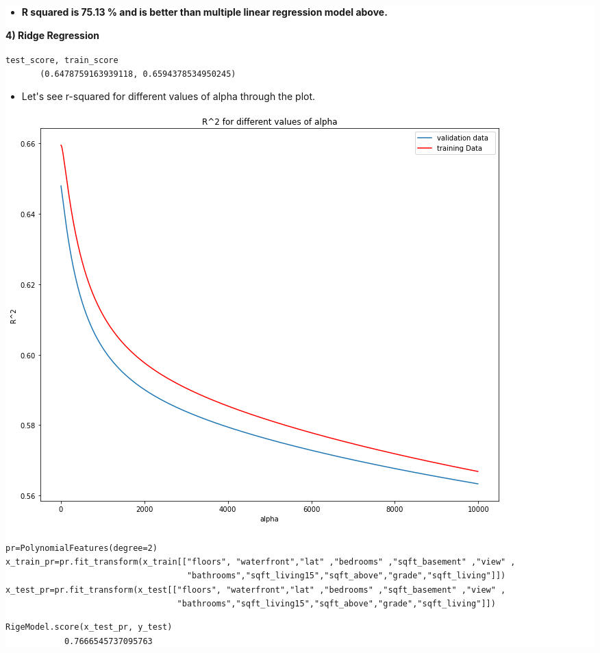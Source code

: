 * **R squared is 75.13 % and is better than multiple linear regression model above.**

**4) Ridge Regression** 
```
test_score, train_score   
       (0.6478759163939118, 0.6594378534950245)
```

* Let's see r-squared for different values of alpha through the plot. 

![alt text](https://github.com/WaheedAhmad-DS/King-County-Washington-House-Sales-Prediction-Model/blob/main/Images/R2%20and%20alpha.png) 

```
pr=PolynomialFeatures(degree=2)
x_train_pr=pr.fit_transform(x_train[["floors", "waterfront","lat" ,"bedrooms" ,"sqft_basement" ,"view" ,
                                     "bathrooms","sqft_living15","sqft_above","grade","sqft_living"]])
x_test_pr=pr.fit_transform(x_test[["floors", "waterfront","lat" ,"bedrooms" ,"sqft_basement" ,"view" ,
                                   "bathrooms","sqft_living15","sqft_above","grade","sqft_living"]])
```
```
RigeModel.score(x_test_pr, y_test) 
            0.7666545737095763
```

